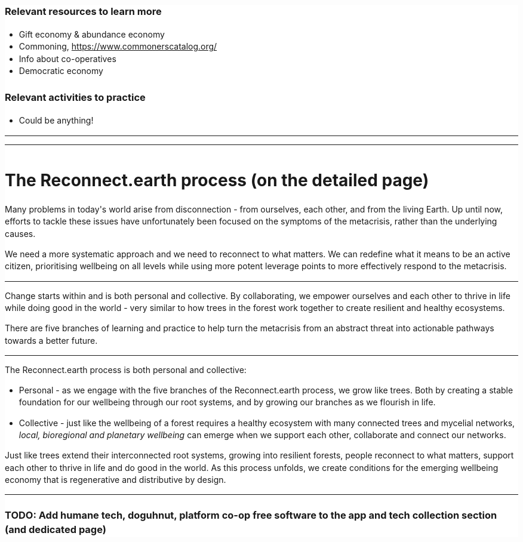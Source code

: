 ### Relevant resources to learn more

-   Gift economy & abundance economy
-   Commoning, https://www.commonerscatalog.org/
-   Info about co-operatives
-   Democratic economy

### Relevant activities to practice

-   Could be anything!

---

---

# The Reconnect.earth process (on the detailed page)

Many problems in today's world arise from disconnection - from ourselves, each other, and from the living Earth. Up until now, efforts to tackle these issues have unfortunately been focused on the symptoms of the metacrisis, rather than the underlying causes.

We need a more systematic approach and we need to reconnect to what matters. We can redefine what it means to be an active citizen, prioritising wellbeing on all levels while using more potent leverage points to more effectively respond to the metacrisis.

---

Change starts within and is both personal and collective. By collaborating, we empower ourselves and each other to thrive in life while doing good in the world - very similar to how trees in the forest work together to create resilient and healthy ecosystems.

There are five branches of learning and practice to help turn the metacrisis from an abstract threat into actionable pathways towards a better future.

---

The Reconnect.earth process is both personal and collective:

-   Personal - as we engage with the five branches of the Reconnect.earth process, we grow like trees. Both by creating a stable foundation for our wellbeing through our root systems, and by growing our branches as we flourish in life.

-   Collective - just like the wellbeing of a forest requires a healthy ecosystem with many connected trees and mycelial networks, _local, bioregional and planetary wellbeing_ can emerge when we support each other, collaborate and connect our networks.

Just like trees extend their interconnected root systems, growing into resilient forests, people reconnect to what matters, support each other to thrive in life and do good in the world. As this process unfolds, we create conditions for the emerging wellbeing economy that is regenerative and distributive by design.

---

### TODO: Add humane tech, doguhnut, platform co-op free software to the app and tech collection section (and dedicated page)
